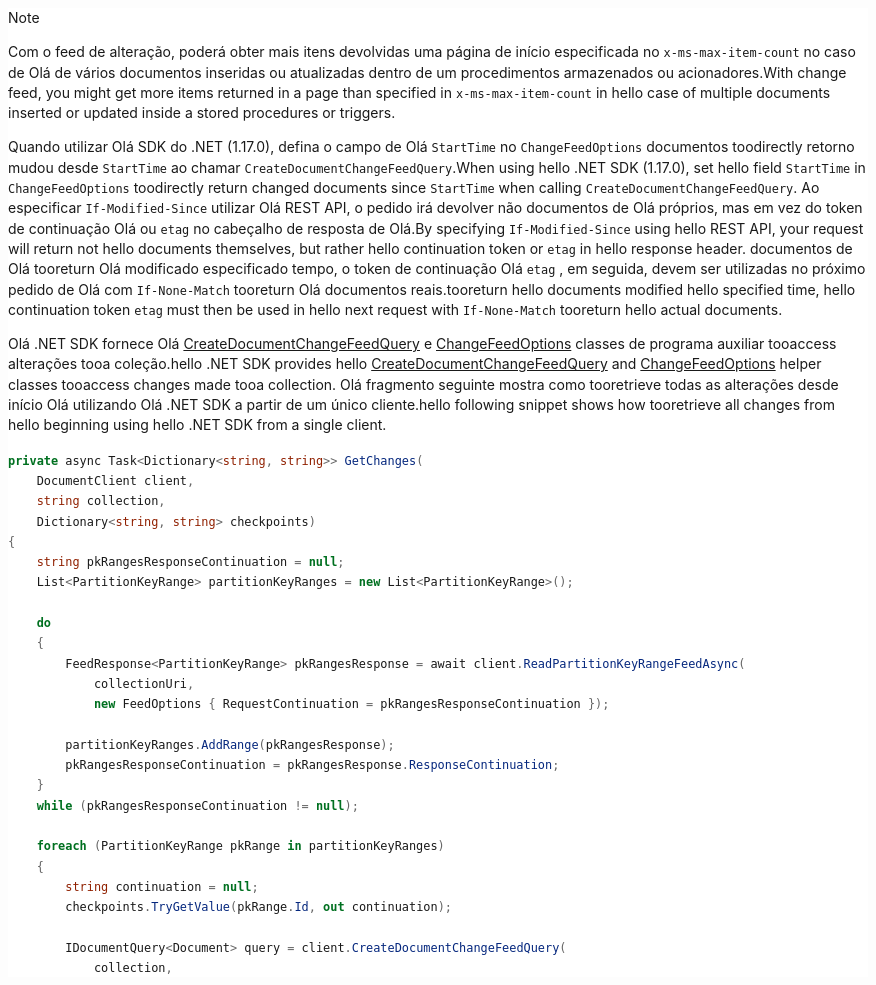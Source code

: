 > [!NOTE]
> <span data-ttu-id="0cfdc-233">Com o feed de alteração, poderá obter mais itens devolvidas uma página de início especificada no `x-ms-max-item-count` no caso de Olá de vários documentos inseridas ou atualizadas dentro de um procedimentos armazenados ou acionadores.</span><span class="sxs-lookup"><span data-stu-id="0cfdc-233">With change feed, you might get more items returned in a page than specified in `x-ms-max-item-count` in hello case of multiple documents inserted or updated inside a stored procedures or triggers.</span></span> 

<span data-ttu-id="0cfdc-234">Quando utilizar Olá SDK do .NET (1.17.0), defina o campo de Olá `StartTime` no `ChangeFeedOptions` documentos toodirectly retorno mudou desde `StartTime` ao chamar `CreateDocumentChangeFeedQuery`.</span><span class="sxs-lookup"><span data-stu-id="0cfdc-234">When using hello .NET SDK (1.17.0), set hello field `StartTime` in `ChangeFeedOptions` toodirectly return changed documents since `StartTime` when calling  `CreateDocumentChangeFeedQuery`.</span></span> <span data-ttu-id="0cfdc-235">Ao especificar `If-Modified-Since` utilizar Olá REST API, o pedido irá devolver não documentos de Olá próprios, mas em vez do token de continuação Olá ou `etag` no cabeçalho de resposta de Olá.</span><span class="sxs-lookup"><span data-stu-id="0cfdc-235">By specifying `If-Modified-Since` using hello REST API, your request will return not hello documents themselves, but rather hello continuation token or `etag` in hello response header.</span></span> <span data-ttu-id="0cfdc-236">documentos de Olá tooreturn Olá modificado especificado tempo, o token de continuação Olá `etag` , em seguida, devem ser utilizadas no próximo pedido de Olá com `If-None-Match` tooreturn Olá documentos reais.</span><span class="sxs-lookup"><span data-stu-id="0cfdc-236">tooreturn hello documents modified hello specified time, hello continuation token `etag` must then be used in hello next request with `If-None-Match` tooreturn hello actual documents.</span></span> 

<span data-ttu-id="0cfdc-237">Olá .NET SDK fornece Olá [CreateDocumentChangeFeedQuery](/dotnet/api/microsoft.azure.documents.client.documentclient.createdocumentchangefeedquery?view=azure-dotnet) e [ChangeFeedOptions](/dotnet/api/microsoft.azure.documents.client.changefeedoptions?view=azure-dotnet) classes de programa auxiliar tooaccess alterações tooa coleção.</span><span class="sxs-lookup"><span data-stu-id="0cfdc-237">hello .NET SDK provides hello [CreateDocumentChangeFeedQuery](/dotnet/api/microsoft.azure.documents.client.documentclient.createdocumentchangefeedquery?view=azure-dotnet) and [ChangeFeedOptions](/dotnet/api/microsoft.azure.documents.client.changefeedoptions?view=azure-dotnet) helper classes tooaccess changes made tooa collection.</span></span> <span data-ttu-id="0cfdc-238">Olá fragmento seguinte mostra como tooretrieve todas as alterações desde início Olá utilizando Olá .NET SDK a partir de um único cliente.</span><span class="sxs-lookup"><span data-stu-id="0cfdc-238">hello following snippet shows how tooretrieve all changes from hello beginning using hello .NET SDK from a single client.</span></span>

```csharp
private async Task<Dictionary<string, string>> GetChanges(
    DocumentClient client,
    string collection,
    Dictionary<string, string> checkpoints)
{
    string pkRangesResponseContinuation = null;
    List<PartitionKeyRange> partitionKeyRanges = new List<PartitionKeyRange>();

    do
    {
        FeedResponse<PartitionKeyRange> pkRangesResponse = await client.ReadPartitionKeyRangeFeedAsync(
            collectionUri, 
            new FeedOptions { RequestContinuation = pkRangesResponseContinuation });

        partitionKeyRanges.AddRange(pkRangesResponse);
        pkRangesResponseContinuation = pkRangesResponse.ResponseContinuation;
    }
    while (pkRangesResponseContinuation != null);

    foreach (PartitionKeyRange pkRange in partitionKeyRanges)
    {
        string continuation = null;
        checkpoints.TryGetValue(pkRange.Id, out continuation);

        IDocumentQuery<Document> query = client.CreateDocumentChangeFeedQuery(
            collection,
```